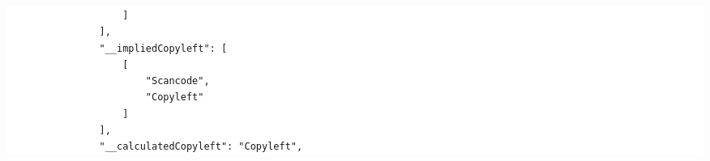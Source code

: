                         ]
                    ],
                    "__impliedCopyleft": [
                        [
                            "Scancode",
                            "Copyleft"
                        ]
                    ],
                    "__calculatedCopyleft": "Copyleft",